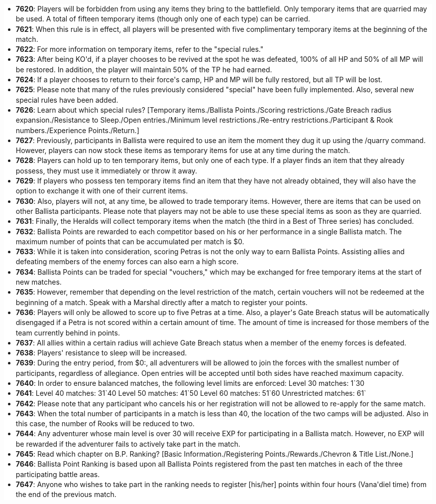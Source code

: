 - **7620**: Players will be forbidden from using any items they bring to the battlefield. Only temporary items that are quarried may be used. A total of fifteen temporary items (though only one of each type) can be carried.
- **7621**: When this rule is in effect, all players will be presented with five complimentary temporary items at the beginning of the match.
- **7622**: For more information on temporary items, refer to the "special rules."
- **7623**: After being KO'd, if a player chooses to be revived at the spot he was defeated, 100% of all HP and 50% of all MP will be restored. In addition, the player will maintain 50% of the TP he had earned.
- **7624**: If a player chooses to return to their force's camp, HP and MP will be fully restored, but all TP will be lost.
- **7625**: Please note that many of the rules previously considered "special" have been fully implemented. Also, several new special rules have been added.
- **7626**: Learn about which special rules? [Temporary items./Ballista Points./Scoring restrictions./Gate Breach radius expansion./Resistance to Sleep./Open entries./Minimum level restrictions./Re-entry restrictions./Participant & Rook numbers./Experience Points./Return.]
- **7627**: Previously, participants in Ballista were required to use an item the moment they dug it up using the /quarry command. However, players can now stock these items as temporary items for use at any time during the match.
- **7628**: Players can hold up to ten temporary items, but only one of each type. If a player finds an item that they already possess, they must use it immediately or throw it away.
- **7629**: If players who possess ten temporary items find an item that they have not already obtained, they will also have the option to exchange it with one of their current items.
- **7630**: Also, players will not, at any time, be allowed to trade temporary items. However, there are items that can be used on other Ballista participants. Please note that players may not be able to use these special items as soon as they are quarried.
- **7631**: Finally, the Heralds will collect temporary items when the match (the third in a Best of Three series) has concluded.
- **7632**: Ballista Points are rewarded to each competitor based on his or her performance in a single Ballista match. The maximum number of points that can be accumulated per match is $0.
- **7633**: While it is taken into consideration, scoring Petras is not the only way to earn Ballista Points. Assisting allies and defeating members of the enemy forces can also earn a high score.
- **7634**: Ballista Points can be traded for special "vouchers," which may be exchanged for free temporary items at the start of new matches.
- **7635**: However, remember that depending on the level restriction of the match, certain vouchers will not be redeemed at the beginning of a match. Speak with a Marshal directly after a match to register your points.
- **7636**: Players will only be allowed to score up to five Petras at a time. Also, a player's Gate Breach status will be automatically disengaged if a Petra is not scored within a certain amount of time. The amount of time is increased for those members of the team currently behind in points.
- **7637**: All allies within a certain radius will achieve Gate Breach status when a member of the enemy forces is defeated.
- **7638**: Players' resistance to sleep will be increased.
- **7639**: During the entry period, from $0:, all adventurers will be allowed to join the forces with the smallest number of participants, regardless of allegiance. Open entries will be accepted until both sides have reached maximum capacity.
- **7640**: In order to ensure balanced matches, the following level limits are enforced: Level 30 matches: 1\`30
- **7641**: Level 40 matches: 31\`40 Level 50 matches: 41\`50 Level 60 matches: 51\`60 Unrestricted matches: 61\`
- **7642**: Please note that any participant who cancels his or her registration will not be allowed to re-apply for the same match.
- **7643**: When the total number of participants in a match is less than 40, the location of the two camps will be adjusted. Also in this case, the number of Rooks will be reduced to two.
- **7644**: Any adventurer whose main level is over 30 will receive EXP for participating in a Ballista match. However, no EXP will be rewarded if the adventurer fails to actively take part in the match.
- **7645**: Read which chapter on B.P. Ranking? [Basic Information./Registering Points./Rewards./Chevron & Title List./None.]
- **7646**: Ballista Point Ranking is based upon all Ballista Points registered from the past ten matches in each of the three participating battle areas.
- **7647**: Anyone who wishes to take part in the ranking needs to register [his/her] points within four hours (Vana'diel time) from the end of the previous match.